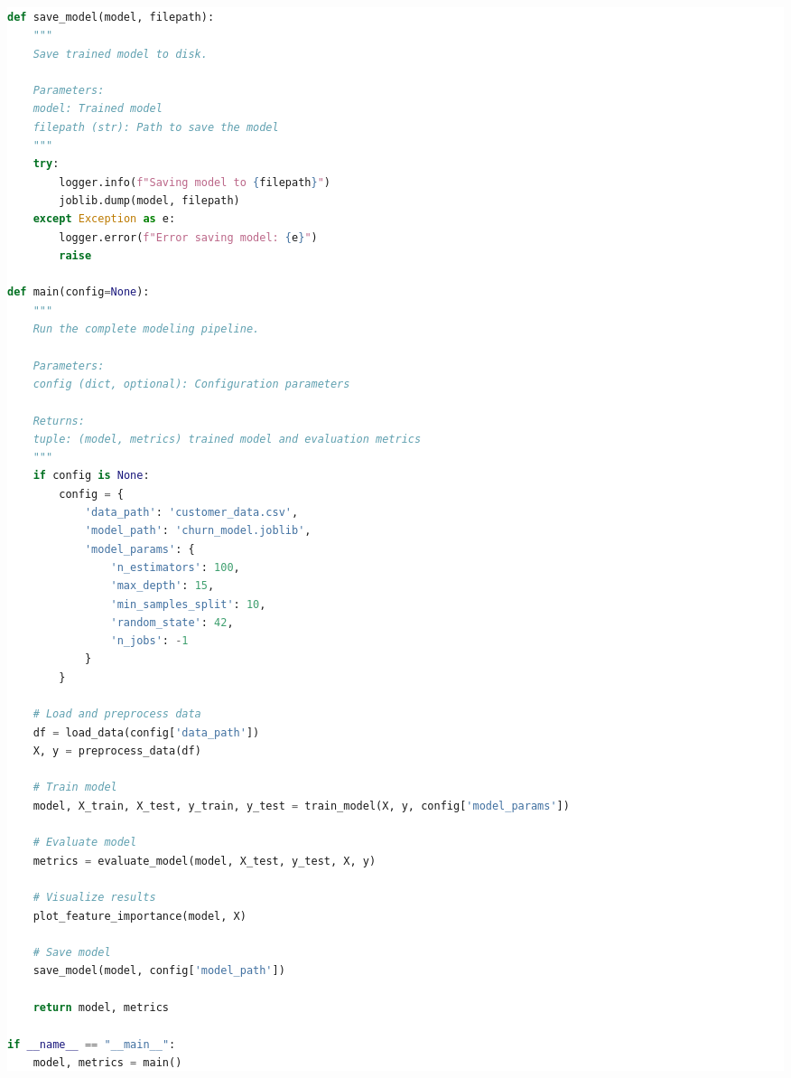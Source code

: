 ```python
def save_model(model, filepath):
    """
    Save trained model to disk.
    
    Parameters:
    model: Trained model
    filepath (str): Path to save the model
    """
    try:
        logger.info(f"Saving model to {filepath}")
        joblib.dump(model, filepath)
    except Exception as e:
        logger.error(f"Error saving model: {e}")
        raise

def main(config=None):
    """
    Run the complete modeling pipeline.
    
    Parameters:
    config (dict, optional): Configuration parameters
    
    Returns:
    tuple: (model, metrics) trained model and evaluation metrics
    """
    if config is None:
        config = {
            'data_path': 'customer_data.csv',
            'model_path': 'churn_model.joblib',
            'model_params': {
                'n_estimators': 100,
                'max_depth': 15,
                'min_samples_split': 10,
                'random_state': 42,
                'n_jobs': -1
            }
        }
    
    # Load and preprocess data
    df = load_data(config['data_path'])
    X, y = preprocess_data(df)
    
    # Train model
    model, X_train, X_test, y_train, y_test = train_model(X, y, config['model_params'])
    
    # Evaluate model
    metrics = evaluate_model(model, X_test, y_test, X, y)
    
    # Visualize results
    plot_feature_importance(model, X)
    
    # Save model
    save_model(model, config['model_path'])
    
    return model, metrics

if __name__ == "__main__":
    model, metrics = main()
```
